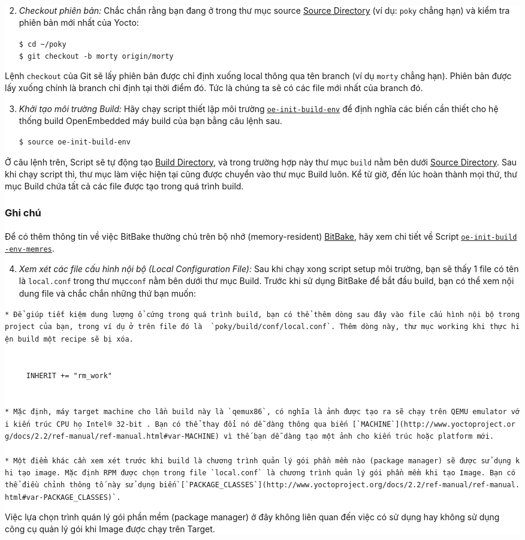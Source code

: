   2. _Checkout phiên bản:_ Chắc chắn rằng bạn đang ở trong thư mục source [Source Directory](http://www.yoctoproject.org/docs/2.2/dev-manual/dev-manual.html#source-directory) (ví dụ: `poky` chẳng hạn) và kiểm tra phiên bản mới nhất của Yocto:


         $ cd ~/poky
         $ git checkout -b morty origin/morty


Lệnh `checkout` của Git sẽ lấy phiên bản được chỉ định xuống local thông qua tên branch (ví dụ `morty` chẳng hạn). Phiên bản được lấy xuống chính là branch chỉ định tại thời điểm đó. Tức là chúng ta sẽ có các file mới nhất của branch đó.

  3. _Khởi tạo môi trường Build:_ Hãy chạy script thiết lập môi trường [`oe-init-build-env`](http://www.yoctoproject.org/docs/2.2/ref-manual/ref-manual.html#structure-core-script) để định nghĩa các biến cần thiết cho hệ thống build OpenEmbedded máy build của bạn bằng câu lệnh sau.


         $ source oe-init-build-env


Ở câu lệnh trên, Script sẽ tự động tạo [Build Directory](http://www.yoctoproject.org/docs/2.2/dev-manual/dev-manual.html#build-directory), và trong trường hợp này thư mục `build` nằm bên dưới [Source
Directory](http://www.yoctoproject.org/docs/2.2/dev-manual/dev-manual.html#source-directory). Sau khi chạy script thì, thư mục làm việc hiện tại cũng được chuyển vào thư mục Build luôn. Kể từ giờ, đến lúc hoàn thành mọi thứ, thư mục Build chứa tất cả các file được tạo trong quá trình build.

### Ghi chú
Để có thêm thông tin về việc BitBake thường chú trên bộ nhớ (memory-resident) [BitBake](http://www.yoctoproject.org/docs/2.2/ref-manual/ref-manual.html#usingpoky-components-bitbake), hãy xem chi tiết về Script [`oe-init-build-env-memres`](http://www.yoctoproject.org/docs/2.2/ref-manual/ref-manual.html#structure-memres-core-script).


  4. _Xem xét các file cấu hình nội bộ (Local Configuration File):_ Sau khi chạy xong script setup môi trường, bạn sẽ thấy 1 file có tên là `local.conf` trong thư mục`conf` nằm bên dưới thư mục Build. Trước khi sử dụng BitBake để bắt đầu build, bạn có thể xem nội dung file và chắc chắn những thứ bạn muốn:

    * Để giúp tiết kiệm dung lượng ổ cứng trong quá trình build, bạn có thể thêm dòng sau đây vào file cấu hình nội bộ trong project của bạn, trong ví dụ ở trên file đó là  `poky/build/conf/local.conf`. Thêm dòng này, thư mục working khi thực hiện build một recipe sẽ bị xóa.


         INHERIT += "rm_work"


  	* Mặc định, máy target machine cho lần build này là `qemux86`, có nghĩa là ảnh được tạo ra sẽ chạy trên QEMU emulator với kiến trúc CPU họ Intel® 32-bit . Bạn có thể thay đổi nó dễ dàng thông qua biến [`MACHINE`](http://www.yoctoproject.org/docs/2.2/ref-manual/ref-manual.html#var-MACHINE) vì thế bạn dễ dàng tạo một ảnh cho kiến trúc hoặc platform mới.

    * Một điểm khác cần xem xét trước khi build là chương trình quản lý gói phần mềm nào (package manager) sẽ được sử dụng khi tạo image. Mặc định RPM được chọn trong file `local.conf` là chương trình quản lý gói phần mềm khi tạo Image. Bạn có thể điều chỉnh thông tố này sử dụng biến`[`PACKAGE_CLASSES`](http://www.yoctoproject.org/docs/2.2/ref-manual/ref-manual.html#var-PACKAGE_CLASSES)`.

Việc lựa chọn trình quán lý gói phần mềm (package manager) ở đây không liên quan đến việc có sử dụng hay không sử dụng công cụ quản lý gói khi Image được chạy trên Target.
